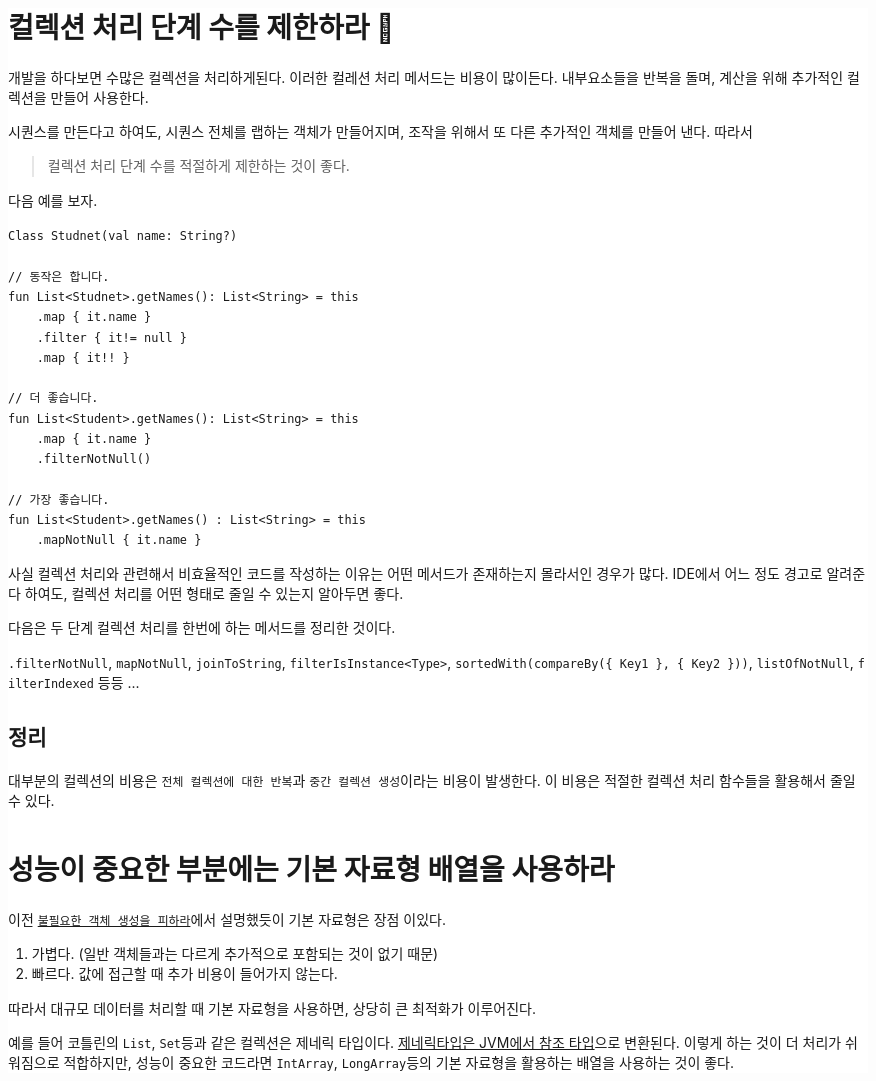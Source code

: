 # 컬렉션 처리 단계 수를 제한하라 🚫

개발을 하다보면 수많은 컬렉션을 처리하게된다. 이러한 컬레션 처리 메서드는 비용이 많이든다. 내부요소들을 반복을 돌며, 계산을 위해 추가적인 컬렉션을 만들어 사용한다. 

시퀀스를 만든다고 하여도, 시퀀스 전체를 랩하는 객체가 만들어지며, 조작을 위해서 또 다른 추가적인 객체를 만들어 낸다. 따라서

> 컬렉션 처리 단계 수를 적절하게 제한하는 것이 좋다.

다음 예를 보자.

```
Class Studnet(val name: String?)

// 동작은 합니다.
fun List<Studnet>.getNames(): List<String> = this
	.map { it.name }
    .filter { it!= null }
    .map { it!! }

// 더 좋습니다.
fun List<Student>.getNames(): List<String> = this
	.map { it.name }
    .filterNotNull()
    
// 가장 좋습니다.
fun List<Student>.getNames() : List<String> = this
	.mapNotNull { it.name }
```

사실 컬렉션 처리와 관련해서 비효율적인 코드를 작성하는 이유는 어떤 메서드가 존재하는지 몰라서인 경우가 많다. IDE에서 어느 정도 경고로 알려준다 하여도, 컬렉션 처리를 어떤 형태로 줄일 수 있는지 알아두면 좋다. 

다음은 두 단계 컬렉션 처리를 한번에 하는 메서드를 정리한 것이다.

`.filterNotNull`, `mapNotNull`, `joinToString`, `filterIsInstance<Type>`, `sortedWith(compareBy({ Key1 }, { Key2 }))`, `listOfNotNull`, `filterIndexed` 등등 ...


## 정리

대부분의 컬렉션의 비용은 `전체 컬렉션에 대한 반복`과 `중간 컬렉션 생성`이라는 비용이 발생한다. 이 비용은 적절한 컬렉션 처리 함수들을 활용해서 줄일 수 있다.

# 성능이 중요한 부분에는 기본 자료형 배열을 사용하라

이전 [`불필요한 객체 생성을 피하라`](https://velog.io/@cksgodl/Kotlin-%ED%9A%A8%EC%9C%A8%EC%84%B1-%EB%B6%88%ED%95%84%EC%9A%94%ED%95%9C-%EA%B0%9D%EC%B2%B4-%EC%83%9D%EC%84%B1%EC%9D%84-%ED%94%BC%ED%95%98%EB%9D%BC)에서 설명했듯이 기본 자료형은 장점 이있다.

1. 가볍다. (일반 객체들과는 다르게 추가적으로 포함되는 것이 없기 때문)
2. 빠르다. 값에 접근할 때 추가 비용이 들어가지 않는다.

따라서 대규모 데이터를 처리할 때 기본 자료형을 사용하면, 상당히 큰 최적화가 이루어진다. 

예를 들어 코틀린의 `List`, `Set`등과 같은 컬렉션은 제네릭 타입이다. [제네릭타입은 JVM에서 참조 타입](https://velog.io/@cksgodl/Kotlin-%ED%9A%A8%EC%9C%A8%EC%84%B1-Kolin%EA%B3%BC-Java%EC%9D%98-%EC%9B%90%EC%8B%9C-%ED%83%80%EC%9E%85-%EC%B0%B8%EC%A1%B0-%ED%83%80%EC%9E%85%EC%97%90-%EB%8C%80%ED%95%B4)으로 변환된다. 이렇게 하는 것이 더 처리가 쉬워짐으로 적합하지만, 성능이 중요한 코드라면 `IntArray`, `LongArray`등의 기본 자료형을 활용하는 배열을 사용하는 것이 좋다.
